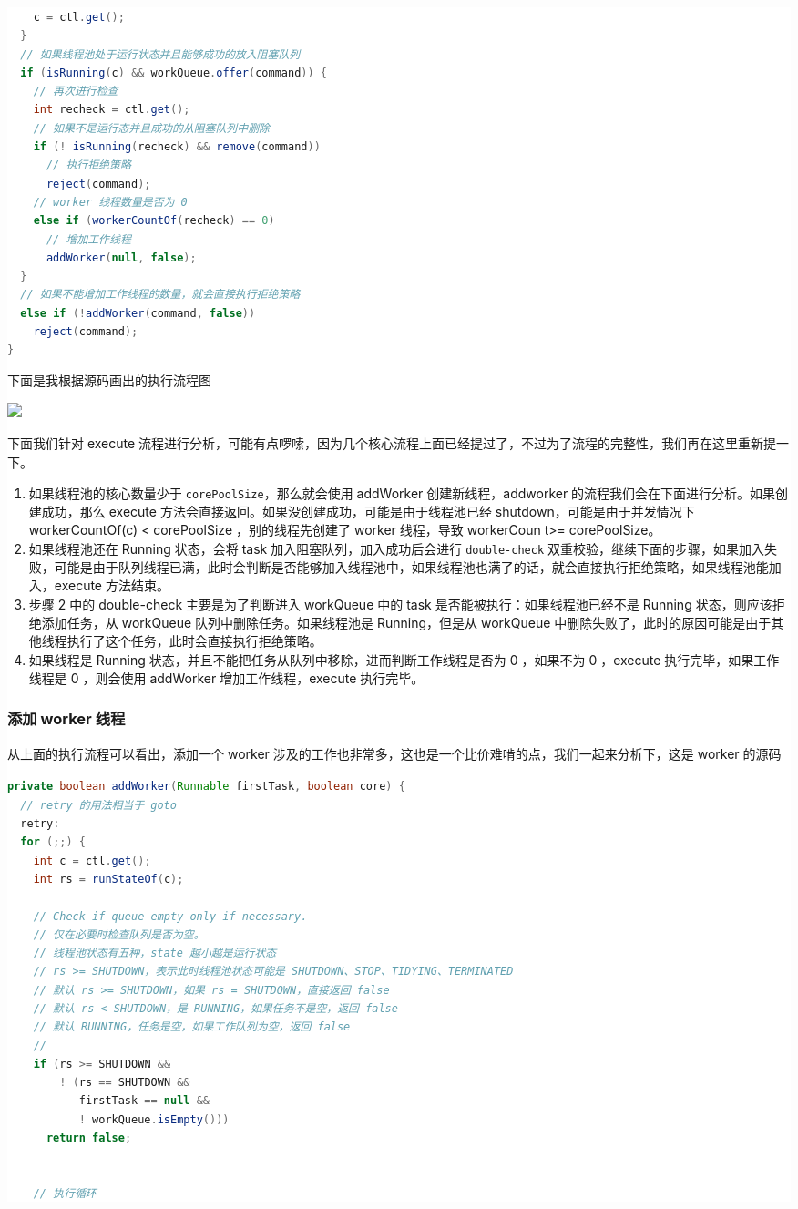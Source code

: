 ```java
    c = ctl.get();
  }
  // 如果线程池处于运行状态并且能够成功的放入阻塞队列
  if (isRunning(c) && workQueue.offer(command)) {
    // 再次进行检查
    int recheck = ctl.get();
    // 如果不是运行态并且成功的从阻塞队列中删除
    if (! isRunning(recheck) && remove(command))
      // 执行拒绝策略
      reject(command);
    // worker 线程数量是否为 0
    else if (workerCountOf(recheck) == 0)
      // 增加工作线程
      addWorker(null, false);
  }
  // 如果不能增加工作线程的数量，就会直接执行拒绝策略
  else if (!addWorker(command, false))
    reject(command);
}
```

下面是我根据源码画出的执行流程图

![](https://s3.ax1x.com/2021/02/10/ywuFmV.png)

下面我们针对 execute 流程进行分析，可能有点啰嗦，因为几个核心流程上面已经提过了，不过为了流程的完整性，我们再在这里重新提一下。

1. 如果线程池的核心数量少于 `corePoolSize`，那么就会使用 addWorker 创建新线程，addworker 的流程我们会在下面进行分析。如果创建成功，那么 execute 方法会直接返回。如果没创建成功，可能是由于线程池已经 shutdown，可能是由于并发情况下 workerCountOf(c) < corePoolSize ，别的线程先创建了 worker 线程，导致 workerCoun t>= corePoolSize。
2. 如果线程池还在 Running 状态，会将 task 加入阻塞队列，加入成功后会进行 `double-check` 双重校验，继续下面的步骤，如果加入失败，可能是由于队列线程已满，此时会判断是否能够加入线程池中，如果线程池也满了的话，就会直接执行拒绝策略，如果线程池能加入，execute 方法结束。
3. 步骤 2 中的 double-check 主要是为了判断进入 workQueue 中的 task 是否能被执行：如果线程池已经不是 Running 状态，则应该拒绝添加任务，从 workQueue 队列中删除任务。如果线程池是 Running，但是从 workQueue 中删除失败了，此时的原因可能是由于其他线程执行了这个任务，此时会直接执行拒绝策略。
4. 如果线程是 Running 状态，并且不能把任务从队列中移除，进而判断工作线程是否为 0 ，如果不为 0 ，execute 执行完毕，如果工作线程是 0 ，则会使用 addWorker 增加工作线程，execute 执行完毕。

### 添加 worker 线程

从上面的执行流程可以看出，添加一个 worker 涉及的工作也非常多，这也是一个比价难啃的点，我们一起来分析下，这是 worker 的源码

```java
private boolean addWorker(Runnable firstTask, boolean core) {
  // retry 的用法相当于 goto
  retry:
  for (;;) {
    int c = ctl.get();
    int rs = runStateOf(c);

    // Check if queue empty only if necessary.
    // 仅在必要时检查队列是否为空。
    // 线程池状态有五种，state 越小越是运行状态
    // rs >= SHUTDOWN，表示此时线程池状态可能是 SHUTDOWN、STOP、TIDYING、TERMINATED
    // 默认 rs >= SHUTDOWN，如果 rs = SHUTDOWN，直接返回 false
    // 默认 rs < SHUTDOWN，是 RUNNING，如果任务不是空，返回 false
    // 默认 RUNNING，任务是空，如果工作队列为空，返回 false
    //
    if (rs >= SHUTDOWN &&
        ! (rs == SHUTDOWN &&
           firstTask == null &&
           ! workQueue.isEmpty()))
      return false;


    // 执行循环
```